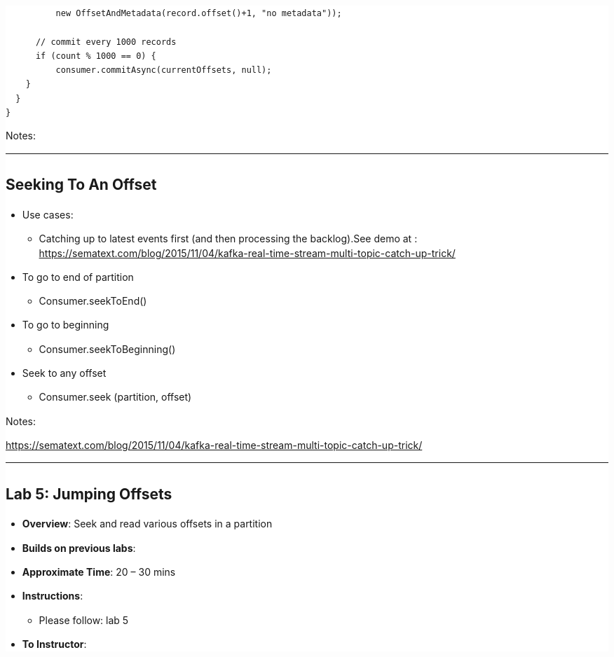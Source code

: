 ```text
          new OffsetAndMetadata(record.offset()+1, "no metadata"));
  
      // commit every 1000 records
      if (count % 1000 == 0) {
          consumer.commitAsync(currentOffsets, null);
    }
  }
} 

```

Notes: 




---

## Seeking To An Offset


 * Use cases:

     - Catching up to latest events first  (and then processing the backlog).See demo at : https://sematext.com/blog/2015/11/04/kafka-real-time-stream-multi-topic-catch-up-trick/

 * To go to end of partition

     - Consumer.seekToEnd()

 * To go to beginning

     - Consumer.seekToBeginning()

 * Seek to any offset

     - Consumer.seek (partition, offset)

Notes: 

https://sematext.com/blog/2015/11/04/kafka-real-time-stream-multi-topic-catch-up-trick/



---

## Lab 5: Jumping Offsets


 *  **Overview**: Seek and read various offsets in  a partition

 *  **Builds on previous labs**: 

 *  **Approximate Time**: 20 – 30 mins

 *  **Instructions**: 

     - Please follow: lab 5

 *  **To Instructor**: 
